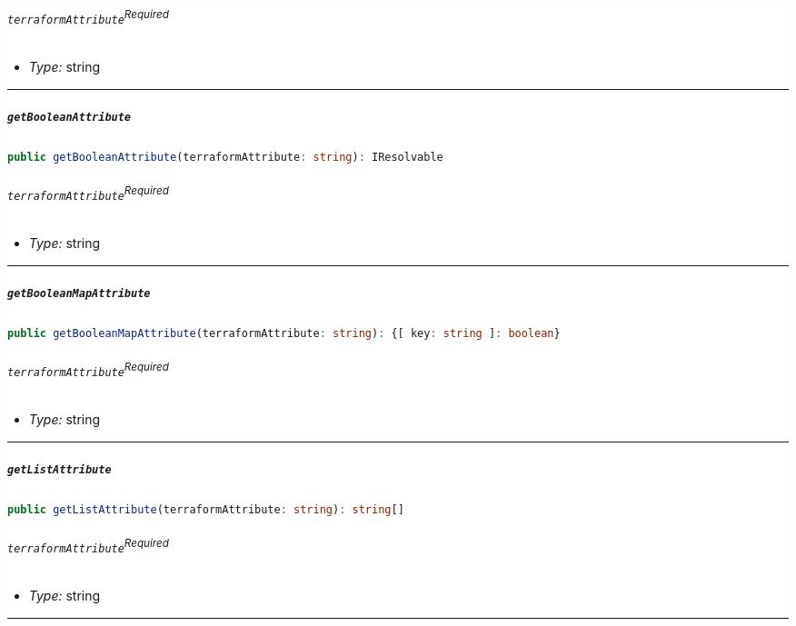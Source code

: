 ###### `terraformAttribute`<sup>Required</sup> <a name="terraformAttribute" id="@cdktf/provider-cloudflare.magicFirewallRuleset.MagicFirewallRuleset.getAnyMapAttribute.parameter.terraformAttribute"></a>

- *Type:* string

---

##### `getBooleanAttribute` <a name="getBooleanAttribute" id="@cdktf/provider-cloudflare.magicFirewallRuleset.MagicFirewallRuleset.getBooleanAttribute"></a>

```typescript
public getBooleanAttribute(terraformAttribute: string): IResolvable
```

###### `terraformAttribute`<sup>Required</sup> <a name="terraformAttribute" id="@cdktf/provider-cloudflare.magicFirewallRuleset.MagicFirewallRuleset.getBooleanAttribute.parameter.terraformAttribute"></a>

- *Type:* string

---

##### `getBooleanMapAttribute` <a name="getBooleanMapAttribute" id="@cdktf/provider-cloudflare.magicFirewallRuleset.MagicFirewallRuleset.getBooleanMapAttribute"></a>

```typescript
public getBooleanMapAttribute(terraformAttribute: string): {[ key: string ]: boolean}
```

###### `terraformAttribute`<sup>Required</sup> <a name="terraformAttribute" id="@cdktf/provider-cloudflare.magicFirewallRuleset.MagicFirewallRuleset.getBooleanMapAttribute.parameter.terraformAttribute"></a>

- *Type:* string

---

##### `getListAttribute` <a name="getListAttribute" id="@cdktf/provider-cloudflare.magicFirewallRuleset.MagicFirewallRuleset.getListAttribute"></a>

```typescript
public getListAttribute(terraformAttribute: string): string[]
```

###### `terraformAttribute`<sup>Required</sup> <a name="terraformAttribute" id="@cdktf/provider-cloudflare.magicFirewallRuleset.MagicFirewallRuleset.getListAttribute.parameter.terraformAttribute"></a>

- *Type:* string

---